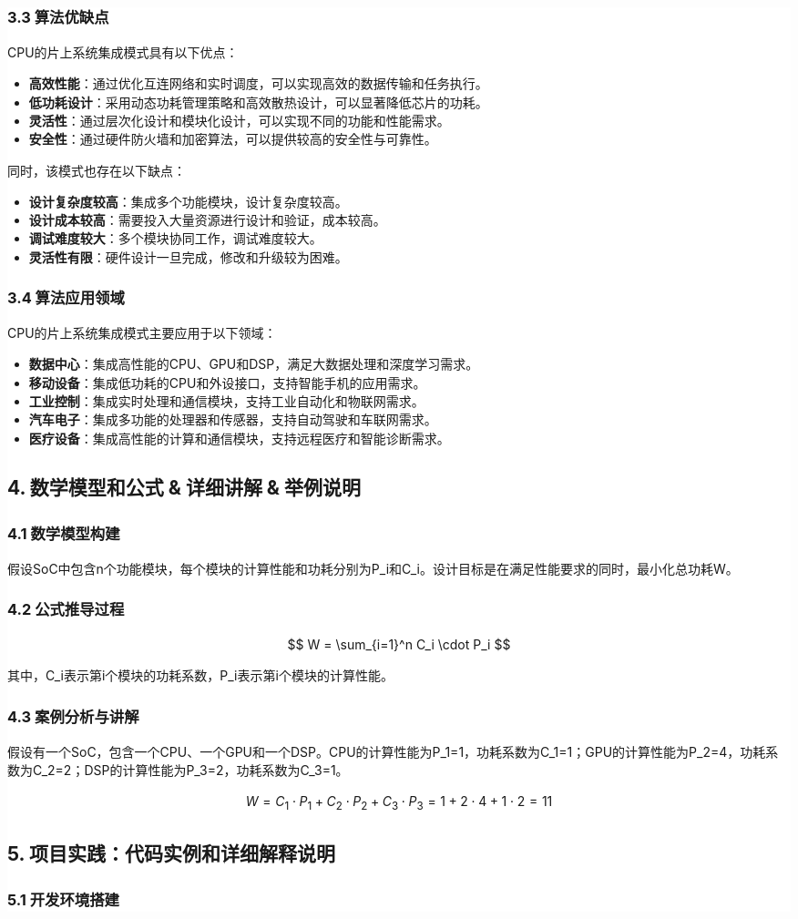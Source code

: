 ### 3.3 算法优缺点

CPU的片上系统集成模式具有以下优点：

- **高效性能**：通过优化互连网络和实时调度，可以实现高效的数据传输和任务执行。
- **低功耗设计**：采用动态功耗管理策略和高效散热设计，可以显著降低芯片的功耗。
- **灵活性**：通过层次化设计和模块化设计，可以实现不同的功能和性能需求。
- **安全性**：通过硬件防火墙和加密算法，可以提供较高的安全性与可靠性。

同时，该模式也存在以下缺点：

- **设计复杂度较高**：集成多个功能模块，设计复杂度较高。
- **设计成本较高**：需要投入大量资源进行设计和验证，成本较高。
- **调试难度较大**：多个模块协同工作，调试难度较大。
- **灵活性有限**：硬件设计一旦完成，修改和升级较为困难。

### 3.4 算法应用领域

CPU的片上系统集成模式主要应用于以下领域：

- **数据中心**：集成高性能的CPU、GPU和DSP，满足大数据处理和深度学习需求。
- **移动设备**：集成低功耗的CPU和外设接口，支持智能手机的应用需求。
- **工业控制**：集成实时处理和通信模块，支持工业自动化和物联网需求。
- **汽车电子**：集成多功能的处理器和传感器，支持自动驾驶和车联网需求。
- **医疗设备**：集成高性能的计算和通信模块，支持远程医疗和智能诊断需求。

## 4. 数学模型和公式 & 详细讲解 & 举例说明

### 4.1 数学模型构建

假设SoC中包含n个功能模块，每个模块的计算性能和功耗分别为P_i和C_i。设计目标是在满足性能要求的同时，最小化总功耗W。

### 4.2 公式推导过程

$$
W = \sum_{i=1}^n C_i \cdot P_i
$$

其中，C_i表示第i个模块的功耗系数，P_i表示第i个模块的计算性能。

### 4.3 案例分析与讲解

假设有一个SoC，包含一个CPU、一个GPU和一个DSP。CPU的计算性能为P_1=1，功耗系数为C_1=1；GPU的计算性能为P_2=4，功耗系数为C_2=2；DSP的计算性能为P_3=2，功耗系数为C_3=1。

$$
W = C_1 \cdot P_1 + C_2 \cdot P_2 + C_3 \cdot P_3 = 1 + 2 \cdot 4 + 1 \cdot 2 = 11
$$

## 5. 项目实践：代码实例和详细解释说明

### 5.1 开发环境搭建
